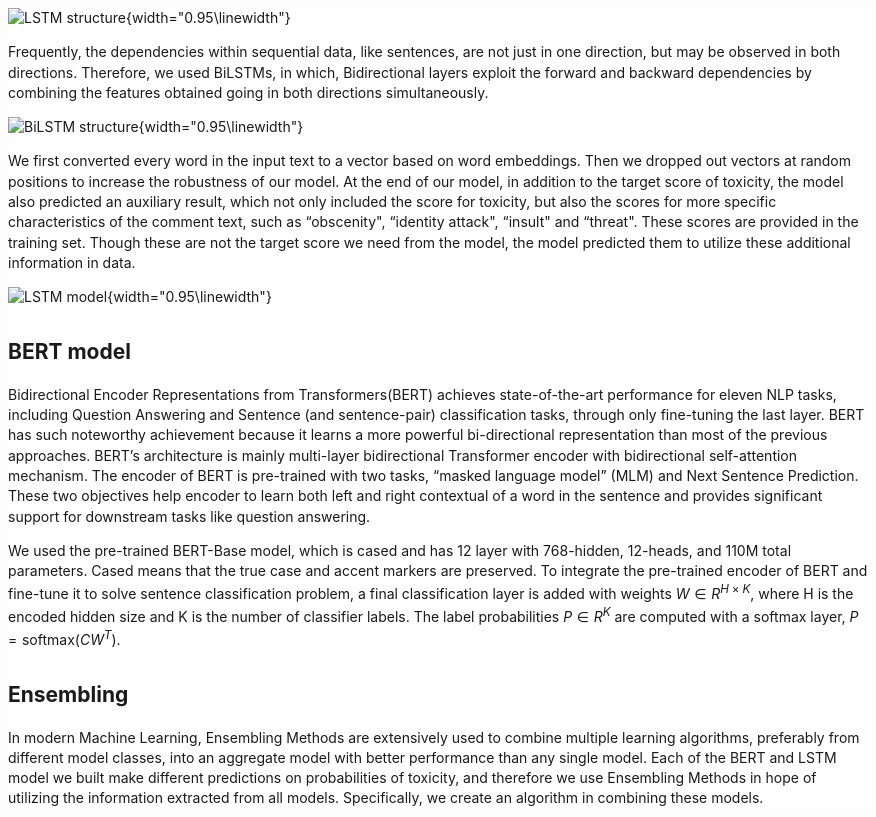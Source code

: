 ![LSTM structure](fig/LSTM.png){width="0.95\linewidth"}

Frequently, the dependencies within sequential data, like sentences, are
not just in one direction, but may be observed in both directions.
Therefore, we used BiLSTMs, in which, Bidirectional layers exploit the
forward and backward dependencies by combining the features obtained
going in both directions simultaneously.

![BiLSTM structure](fig/bi-LSTM.png){width="0.95\linewidth"}

We first converted every word in the input text to a vector based on
word embeddings. Then we dropped out vectors at random positions to
increase the robustness of our model. At the end of our model, in
addition to the target score of toxicity, the model also predicted an
auxiliary result, which not only included the score for toxicity, but
also the scores for more specific characteristics of the comment text,
such as “obscenity", “identity attack", “insult" and “threat". These
scores are provided in the training set. Though these are not the target
score we need from the model, the model predicted them to utilize these
additional information in data.

![LSTM model](fig/model.png){width="0.95\linewidth"}

BERT model
----------

Bidirectional Encoder Representations from Transformers(BERT) achieves
state-of-the-art performance for eleven NLP tasks, including Question
Answering and Sentence (and sentence-pair) classification tasks, through
only fine-tuning the last layer. BERT has such noteworthy achievement
because it learns a more powerful bi-directional representation than
most of the previous approaches. BERT’s architecture is mainly
multi-layer bidirectional Transformer encoder with bidirectional
self-attention mechanism. The encoder of BERT is pre-trained with two
tasks, “masked language model” (MLM) and Next Sentence Prediction. These
two objectives help encoder to learn both left and right contextual of a
word in the sentence and provides significant support for downstream
tasks like question answering.

We used the pre-trained BERT-Base model, which is cased and has 12 layer
with 768-hidden, 12-heads, and 110M total parameters. Cased means that
the true case and accent markers are preserved. To integrate the
pre-trained encoder of BERT and fine-tune it to solve sentence
classification problem, a final classification layer is added with
weights $W \in R^{H \times K}$, where H is the encoded hidden size and K
is the number of classifier labels. The label probabilities $P \in R^K$
are computed with a softmax layer, $P = \text{softmax}(CW^T)$.

Ensembling
----------

In modern Machine Learning, Ensembling Methods are extensively used to
combine multiple learning algorithms, preferably from different model
classes, into an aggregate model with better performance than any single
model. Each of the BERT and LSTM model we built make different
predictions on probabilities of toxicity, and therefore we use
Ensembling Methods in hope of utilizing the information extracted from
all models. Specifically, we create an algorithm in combining these
models.
